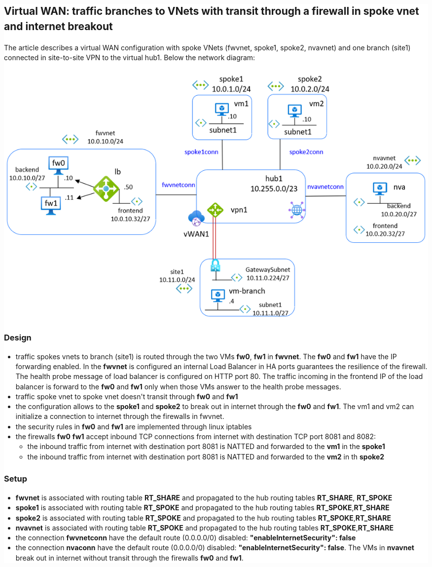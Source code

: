 <properties
pageTitle= 'Virtual WAN: traffic branches to VNets with transit through a firewall in spoke vnet'
description= "Virtual WAN: traffic branches to VNets with transit through a firewall in spoke vnet"
documentationcenter: na
services=""
documentationCenter="github repository"
authors="fabferri"
manager=""
editor=""/>

<tags
   ms.service = "configuration-Example-Azure-Virtual WAN"
   ms.devlang = "na"
   ms.topic = "article"
   ms.tgt_pltfrm = "Azure"
   ms.workload = "Virtual WAN"
   ms.date = "21/10/2022"
   ms.author="fabferri" />

## Virtual WAN: traffic branches to VNets with transit through a firewall in spoke vnet and internet breakout

The article describes a virtual WAN configuration with spoke VNets (fwvnet, spoke1, spoke2, nvavnet) and one branch (site1) connected in site-to-site VPN to the virtual hub1. Below the network diagram:

[![1]][1]

### Design
* traffic spokes vnets to branch (site1) is routed through the two VMs **fw0**, **fw1** in **fwvnet**. The **fw0** and **fw1** have the IP forwarding enabled. In the **fwvnet** is configured an internal Load Balancer in HA ports guarantees the resilience of the firewall. The health probe message of load balancer is configured on HTTP port 80. The traffic incoming in the frontend IP of the load balancer is forward to the **fw0** and **fw1** only when those VMs answer to the health probe messages.
* traffic spoke vnet to spoke vnet doesn't transit through **fw0** and **fw1**
* the configuration allows to the **spoke1** and **spoke2** to break out in internet through the **fw0** and **fw1**. The vm1 and vm2 can initialize a connection to internet through the firewalls in fwvnet.
* the security rules in **fw0** and **fw1** are implemented through linux iptables
* the firewalls **fw0** **fw1** accept inbound TCP connections from internet with destination TCP port 8081 and 8082:
   * the inbound traffic from internet with destination port 8081 is NATTED and forwarded to the **vm1** in the **spoke1** 
   * the inbound traffic from internet with destination port 8081 is NATTED and forwarded to the **vm2** in th **spoke2**  


### Setup
* **fwvnet** is associated with routing table **RT_SHARE** and propagated to the hub routing tables **RT_SHARE**, **RT_SPOKE**
* **spoke1** is associated with routing table **RT_SPOKE** and propagated to the hub routing tables **RT_SPOKE**,**RT_SHARE**
* **spoke2** is associated with routing table **RT_SPOKE** and propagated to the hub routing tables **RT_SPOKE**,**RT_SHARE**
* **nvavnet** is associated with routing table **RT_SPOKE** and propagated to the hub routing tables **RT_SPOKE**,**RT_SHARE**
* the connection **fwvnetconn** have the default route (0.0.0.0/0) disabled: **"enableInternetSecurity": false**
* the connection **nvaconn** have the default route (0.0.0.0/0) disabled: **"enableInternetSecurity": false**. The VMs in **nvavnet** break out in internet without transit through the firewalls **fw0** and **fw1**.

[1]: ./media/network-diagram1.png "network diagram"
[2]: ./media/network-diagram2.png "implementation details including of route tables and static routes"
[3]: ./media/network-diagram3.png "inboud NAT by iptables"
[4]: ./media/network-diagram4.png "traffic from internet to spoke vnets and from spoke vnet to internet"
[5]: ./media/network-diagram5.png "traffic from internet to spoke vnets and from spoke vnet to internet"